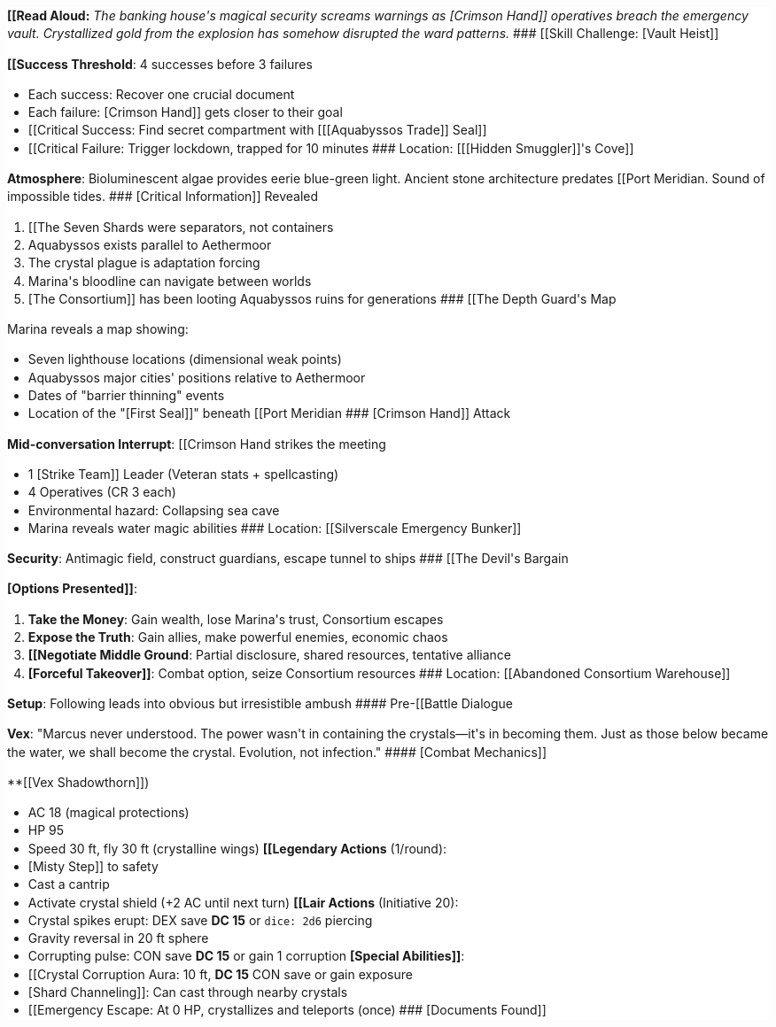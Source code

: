 **[[Read Aloud:** *The banking house's magical security screams warnings as [Crimson Hand]] operatives breach the emergency vault. Crystallized gold from the explosion has somehow disrupted the ward patterns.* ### [[Skill Challenge: [Vault Heist]]

**[[Success Threshold**: 4 successes before 3 failures
- Each success: Recover one crucial document
- Each failure: [Crimson Hand]] gets closer to their goal
- [[Critical Success: Find secret compartment with [[[Aquabyssos Trade]] Seal]]
- [[Critical Failure: Trigger lockdown, trapped for 10 minutes ### Location: [[[Hidden Smuggler]]'s Cove]]

**Atmosphere**: Bioluminescent algae provides eerie blue-green light. Ancient stone architecture predates [[Port Meridian. Sound of impossible tides. ### [Critical Information]] Revealed

1. [[The Seven Shards were separators, not containers
2. Aquabyssos exists parallel to Aethermoor
3. The crystal plague is adaptation forcing
4. Marina's bloodline can navigate between worlds
5. [The Consortium]] has been looting Aquabyssos ruins for generations ### [[The Depth Guard's Map

Marina reveals a map showing:
- Seven lighthouse locations (dimensional weak points)
- Aquabyssos major cities' positions relative to Aethermoor
- Dates of "barrier thinning" events
- Location of the "[First Seal]]" beneath [[Port Meridian ### [Crimson Hand]] Attack

**Mid-conversation Interrupt**: [[Crimson Hand strikes the meeting
- 1 [Strike Team]] Leader (Veteran stats + spellcasting)
- 4 Operatives (CR 3 each)
- Environmental hazard: Collapsing sea cave
- Marina reveals water magic abilities ### Location: [[Silverscale Emergency Bunker]]

**Security**: Antimagic field, construct guardians, escape tunnel to ships ### [[The Devil's Bargain

**[Options Presented]]**:
1. **Take the Money**: Gain wealth, lose Marina's trust, Consortium escapes
2. **Expose the Truth**: Gain allies, make powerful enemies, economic chaos
3. **[[Negotiate Middle Ground**: Partial disclosure, shared resources, tentative alliance
4. **[Forceful Takeover]]**: Combat option, seize Consortium resources ### Location: [[Abandoned Consortium Warehouse]]

**Setup**: Following leads into obvious but irresistible ambush #### Pre-[[Battle Dialogue

**Vex**: "Marcus never understood. The power wasn't in containing the crystals—it's in becoming them. Just as those below became the water, we shall become the crystal. Evolution, not infection." #### [Combat Mechanics]]

**[[Vex Shadowthorn]])
- AC 18 (magical protections)
- HP 95
- Speed 30 ft, fly 30 ft (crystalline wings) **[[Legendary Actions** (1/round):
- [Misty Step]] to safety
- Cast a cantrip
- Activate crystal shield (+2 AC until next turn) **[[Lair Actions** (Initiative 20):
- Crystal spikes erupt: DEX save **DC 15** or `dice: 2d6` piercing
- Gravity reversal in 20 ft sphere
- Corrupting pulse: CON save **DC 15** or gain 1 corruption **[Special Abilities]]**:
- [[Crystal Corruption Aura: 10 ft, **DC 15** CON save or gain exposure
- [Shard Channeling]]: Can cast through nearby crystals
- [[Emergency Escape: At 0 HP, crystallizes and teleports (once) ### [Documents Found]]
